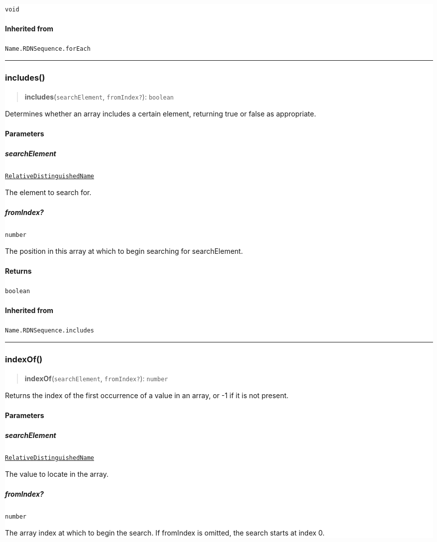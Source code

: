 `void`

#### Inherited from

`Name.RDNSequence.forEach`

---

### includes()

> **includes**(`searchElement`, `fromIndex?`): `boolean`

Determines whether an array includes a certain element, returning true or false as appropriate.

#### Parameters

##### searchElement

[`RelativeDistinguishedName`](../../RelativeDistinguishedName/classes/RelativeDistinguishedName.md)

The element to search for.

##### fromIndex?

`number`

The position in this array at which to begin searching for searchElement.

#### Returns

`boolean`

#### Inherited from

`Name.RDNSequence.includes`

---

### indexOf()

> **indexOf**(`searchElement`, `fromIndex?`): `number`

Returns the index of the first occurrence of a value in an array, or -1 if it is not present.

#### Parameters

##### searchElement

[`RelativeDistinguishedName`](../../RelativeDistinguishedName/classes/RelativeDistinguishedName.md)

The value to locate in the array.

##### fromIndex?

`number`

The array index at which to begin the search. If fromIndex is omitted, the search starts at index 0.
